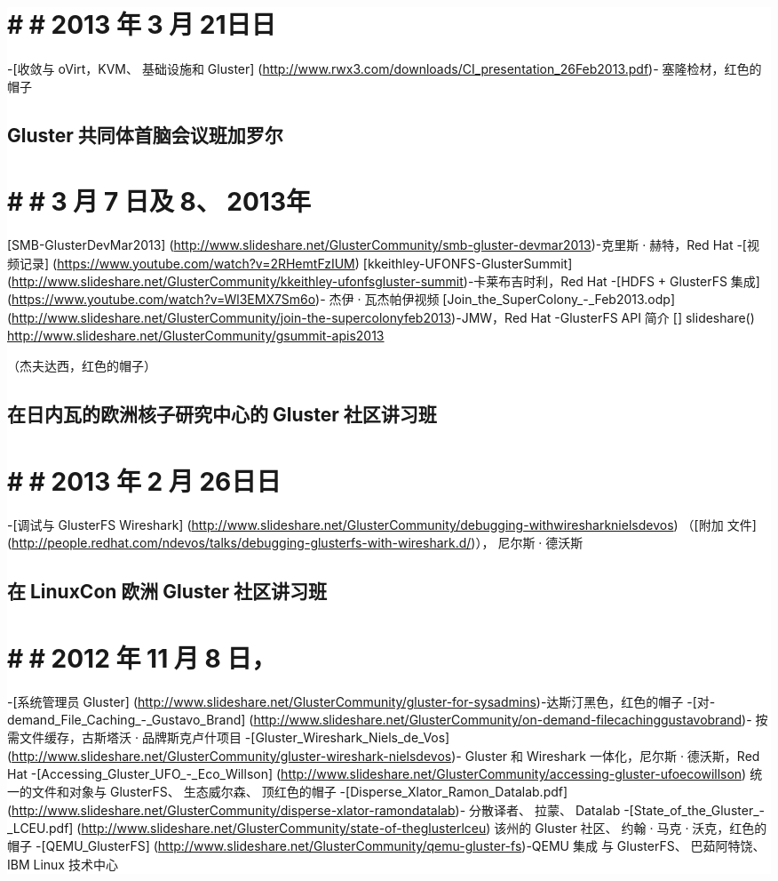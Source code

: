 # # # 2013 年 3 月 21日日

-[收敛与 oVirt，KVM、 基础设施和
Gluster] (http://www.rwx3.com/downloads/CI_presentation_26Feb2013.pdf)-
塞隆检材，红色的帽子

Gluster 共同体首脑会议班加罗尔
-----------------------------------

# # # 3 月 7 日及 8、 2013年

[SMB-GlusterDevMar2013] (http://www.slideshare.net/GlusterCommunity/smb-gluster-devmar2013)-克里斯 · 赫特，Red Hat
-[视频记录] (https://www.youtube.com/watch?v=2RHemtFzIUM)
[kkeithley-UFONFS-GlusterSummit] (http://www.slideshare.net/GlusterCommunity/kkeithley-ufonfsgluster-summit)-卡莱布吉时利，Red Hat
-[HDFS + GlusterFS 集成] (https://www.youtube.com/watch?v=Wl3EMX7Sm6o)-
杰伊 · 瓦杰帕伊视频
[Join_the_SuperColony_-_Feb2013.odp] (http://www.slideshare.net/GlusterCommunity/join-the-supercolonyfeb2013)-JMW，Red Hat
-GlusterFS API 简介
[] slideshare() http://www.slideshare.net/GlusterCommunity/gsummit-apis2013

（杰夫达西，红色的帽子）

在日内瓦的欧洲核子研究中心的 Gluster 社区讲习班
--------------------------------------------

# # # 2013 年 2 月 26日日

-[调试与 GlusterFS
Wireshark] (http://www.slideshare.net/GlusterCommunity/debugging-withwiresharknielsdevos)
（[附加
文件] (http://people.redhat.com/ndevos/talks/debugging-glusterfs-with-wireshark.d/)），
尼尔斯 · 德沃斯

在 LinuxCon 欧洲 Gluster 社区讲习班
---------------------------------------------

# # # 2012 年 11 月 8 日，

-[系统管理员 Gluster] (http://www.slideshare.net/GlusterCommunity/gluster-for-sysadmins)-达斯汀黑色，红色的帽子
-[对-demand\_File\_Caching\_-\_Gustavo\_Brand] (http://www.slideshare.net/GlusterCommunity/on-demand-filecachinggustavobrand)-
按需文件缓存，古斯塔沃 · 品牌斯克卢什项目
-[Gluster\_Wireshark\_Niels\_de\_Vos] (http://www.slideshare.net/GlusterCommunity/gluster-wireshark-nielsdevos)-
Gluster 和 Wireshark 一体化，尼尔斯 · 德沃斯，Red Hat
-[Accessing\_Gluster\_UFO\_-\_Eco\_Willson] (http://www.slideshare.net/GlusterCommunity/accessing-gluster-ufoecowillson)
统一的文件和对象与 GlusterFS、 生态威尔森、 顶红色的帽子
-[Disperse\_Xlator\_Ramon\_Datalab.pdf] (http://www.slideshare.net/GlusterCommunity/disperse-xlator-ramondatalab)-
分散译者、 拉蒙、 Datalab
-[State\_of\_the\_Gluster\_-\_LCEU.pdf] (http://www.slideshare.net/GlusterCommunity/state-of-theglusterlceu)
该州的 Gluster 社区、 约翰 · 马克 · 沃克，红色的帽子
-[QEMU_GlusterFS] (http://www.slideshare.net/GlusterCommunity/qemu-gluster-fs)-QEMU 集成
与 GlusterFS、 巴茹阿特饶、 IBM Linux 技术中心
